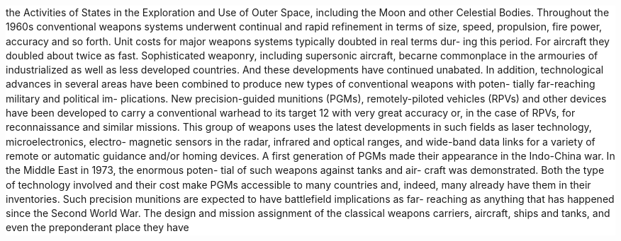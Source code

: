 the Activities of States in the Exploration 
and Use of Outer Space, including the 
Moon and other Celestial Bodies. 
Throughout the 1960s conventional 
weapons systems underwent continual and 
rapid refinement in terms of size, speed, 
propulsion, fire power, accuracy and so 
forth. Unit costs for major weapons 
systems typically doubted in real terms dur- 
ing this period. For aircraft they doubled 
about twice as fast. 
Sophisticated weaponry, including 
supersonic aircraft, becarne commonplace 
in the armouries of industrialized as well as 
less developed countries. And these 
developments have continued unabated. In 
addition, technological advances in several 
areas have been combined to produce new 
types of conventional weapons with poten- 
tially far-reaching military and political im- 
plications. 
New precision-guided munitions 
(PGMs), remotely-piloted vehicles (RPVs) 
and other devices have been developed to 
carry a conventional warhead to its target 
12 
with very great accuracy or, in the case of 
RPVs, for reconnaissance and similar 
missions. 
This group of weapons uses the latest 
developments in such fields as laser 
technology, microelectronics, electro- 
magnetic sensors in the radar, infrared and 
optical ranges, and wide-band data links 
for a variety of remote or automatic 
guidance and/or homing devices. 
A first generation of PGMs made their 
appearance in the Indo-China war. In the 
Middle East in 1973, the enormous poten- 
tial of such weapons against tanks and air- 
craft was demonstrated. Both the type of 
technology involved and their cost make 
PGMs accessible to many countries and, 
indeed, many already have them in their 
inventories. 
Such precision munitions are expected 
to have battlefield implications as far- 
reaching as anything that has happened 
since the Second World War. The design 
and mission assignment of the classical 
weapons carriers, aircraft, ships and tanks, 
and even the preponderant place they have 
  